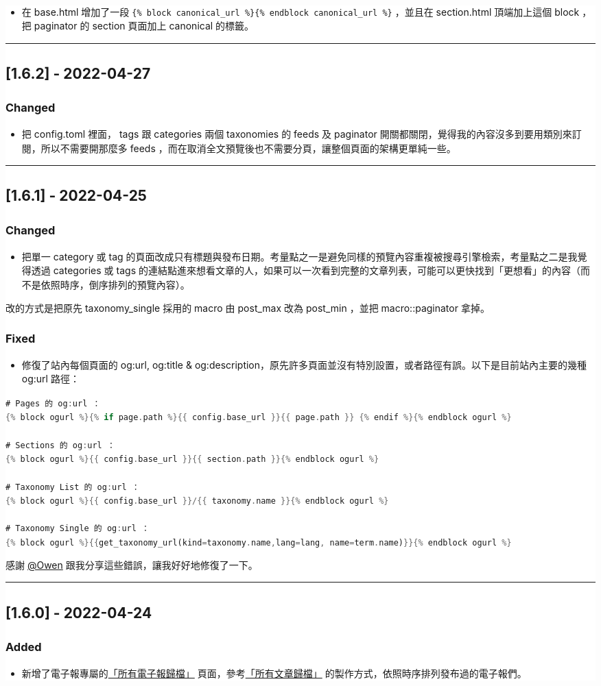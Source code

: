 - 在 base.html 增加了一段 `{% block canonical_url %}{% endblock canonical_url %}` ，並且在 section.html 頂端加上這個 block ，把 paginator 的 section 頁面加上 canonical 的標籤。


---

## [1.6.2] - 2022-04-27

### Changed

- 把 config.toml 裡面， tags 跟 categories 兩個 taxonomies 的 feeds 及 paginator 開關都關閉，覺得我的內容沒多到要用類別來訂閱，所以不需要開那麼多 feeds ，而在取消全文預覽後也不需要分頁，讓整個頁面的架構更單純一些。 

---

## [1.6.1] - 2022-04-25

### Changed

- 把單一 category 或 tag 的頁面改成只有標題與發布日期。考量點之一是避免同樣的預覽內容重複被搜尋引擎檢索，考量點之二是我覺得透過 categories 或 tags 的連結點進來想看文章的人，如果可以一次看到完整的文章列表，可能可以更快找到「更想看」的內容（而不是依照時序，倒序排列的預覽內容）。

改的方式是把原先 taxonomy_single 採用的 macro 由 post_max 改為 post_min ，並把 macro::paginator 拿掉。

### Fixed

- 修復了站內每個頁面的 og:url, og:title & og:description，原先許多頁面並沒有特別設置，或者路徑有誤。以下是目前站內主要的幾種 og:url 路徑：

```rust
# Pages 的 og:url ：
{% block ogurl %}{% if page.path %}{{ config.base_url }}{{ page.path }} {% endif %}{% endblock ogurl %}

# Sections 的 og:url ：
{% block ogurl %}{{ config.base_url }}{{ section.path }}{% endblock ogurl %}

# Taxonomy List 的 og:url ：
{% block ogurl %}{{ config.base_url }}/{{ taxonomy.name }}{% endblock ogurl %}

# Taxonomy Single 的 og:url ：
{% block ogurl %}{{get_taxonomy_url(kind=taxonomy.name,lang=lang, name=term.name)}}{% endblock ogurl %}
```
感謝 [@Owen](https://twitter.com/OwenYoungZh) 跟我分享這些錯誤，讓我好好地修復了一下。

---

## [1.6.0] - 2022-04-24

### Added

- 新增了電子報專屬的[「所有電子報歸檔」](/newsletters/archive) 頁面，參考[「所有文章歸檔」](/archive) 的製作方式，依照時序排列發布過的電子報們。

